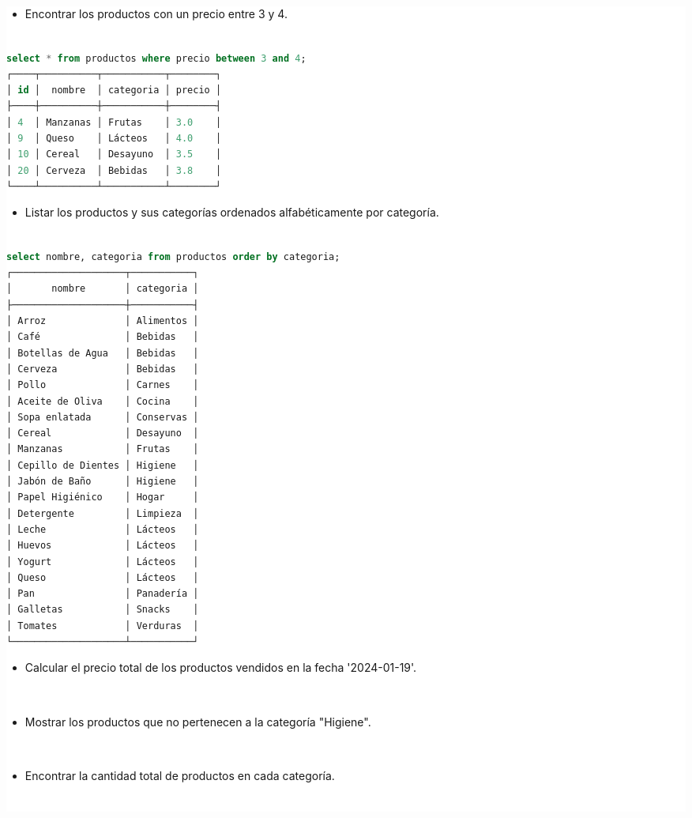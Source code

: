 - Encontrar los productos con un precio entre 3 y 4.
``` sql

select * from productos where precio between 3 and 4;
┌────┬──────────┬───────────┬────────┐
│ id │  nombre  │ categoria │ precio │
├────┼──────────┼───────────┼────────┤
│ 4  │ Manzanas │ Frutas    │ 3.0    │
│ 9  │ Queso    │ Lácteos   │ 4.0    │
│ 10 │ Cereal   │ Desayuno  │ 3.5    │
│ 20 │ Cerveza  │ Bebidas   │ 3.8    │
└────┴──────────┴───────────┴────────┘


```
- Listar los productos y sus categorías ordenados alfabéticamente por categoría.
``` sql

select nombre, categoria from productos order by categoria;
┌────────────────────┬───────────┐
│       nombre       │ categoria │
├────────────────────┼───────────┤
│ Arroz              │ Alimentos │
│ Café               │ Bebidas   │
│ Botellas de Agua   │ Bebidas   │
│ Cerveza            │ Bebidas   │
│ Pollo              │ Carnes    │
│ Aceite de Oliva    │ Cocina    │
│ Sopa enlatada      │ Conservas │
│ Cereal             │ Desayuno  │
│ Manzanas           │ Frutas    │
│ Cepillo de Dientes │ Higiene   │
│ Jabón de Baño      │ Higiene   │
│ Papel Higiénico    │ Hogar     │
│ Detergente         │ Limpieza  │
│ Leche              │ Lácteos   │
│ Huevos             │ Lácteos   │
│ Yogurt             │ Lácteos   │
│ Queso              │ Lácteos   │
│ Pan                │ Panadería │
│ Galletas           │ Snacks    │
│ Tomates            │ Verduras  │
└────────────────────┴───────────┘

```
- Calcular el precio total de los productos vendidos en la fecha '2024-01-19'.
``` sql



```
- Mostrar los productos que no pertenecen a la categoría "Higiene".
``` sql



```
- Encontrar la cantidad total de productos en cada categoría.
```sql
 
 ```
